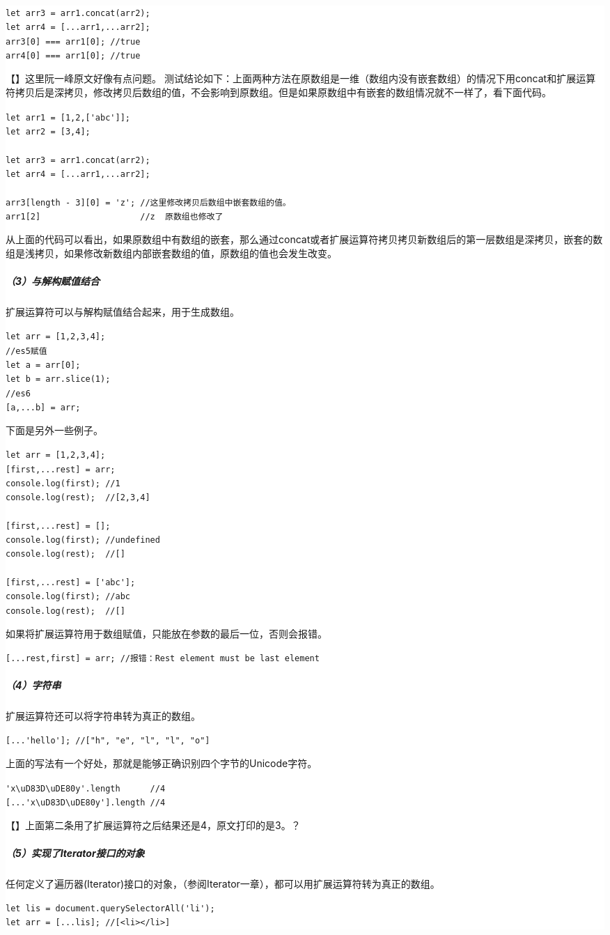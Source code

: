 ```
let arr3 = arr1.concat(arr2);
let arr4 = [...arr1,...arr2];
arr3[0] === arr1[0]; //true
arr4[0] === arr1[0]; //true
```
【】这里阮一峰原文好像有点问题。
测试结论如下：上面两种方法在原数组是一维（数组内没有嵌套数组）的情况下用concat和扩展运算符拷贝后是深拷贝，修改拷贝后数组的值，不会影响到原数组。但是如果原数组中有嵌套的数组情况就不一样了，看下面代码。
```
let arr1 = [1,2,['abc']];
let arr2 = [3,4];

let arr3 = arr1.concat(arr2);
let arr4 = [...arr1,...arr2];

arr3[length - 3][0] = 'z'; //这里修改拷贝后数组中嵌套数组的值。
arr1[2]                    //z  原数组也修改了 
```
从上面的代码可以看出，如果原数组中有数组的嵌套，那么通过concat或者扩展运算符拷贝拷贝新数组后的第一层数组是深拷贝，嵌套的数组是浅拷贝，如果修改新数组内部嵌套数组的值，原数组的值也会发生改变。
##### （3）与解构赋值结合
扩展运算符可以与解构赋值结合起来，用于生成数组。
```
let arr = [1,2,3,4];
//es5赋值
let a = arr[0];
let b = arr.slice(1);
//es6
[a,...b] = arr;
```
下面是另外一些例子。
```
let arr = [1,2,3,4];
[first,...rest] = arr;
console.log(first); //1
console.log(rest);  //[2,3,4]

[first,...rest] = [];
console.log(first); //undefined
console.log(rest);  //[]

[first,...rest] = ['abc'];
console.log(first); //abc
console.log(rest);  //[]
```
如果将扩展运算符用于数组赋值，只能放在参数的最后一位，否则会报错。
```
[...rest,first] = arr; //报错：Rest element must be last element
```
##### （4）字符串
扩展运算符还可以将字符串转为真正的数组。
```
[...'hello']; //["h", "e", "l", "l", "o"]
```
上面的写法有一个好处，那就是能够正确识别四个字节的Unicode字符。
```
'x\uD83D\uDE80y'.length      //4
[...'x\uD83D\uDE80y'].length //4 
```
【】上面第二条用了扩展运算符之后结果还是4，原文打印的是3。？
##### （5）实现了Iterator接口的对象
任何定义了遍历器(Iterator)接口的对象，（参阅Iterator一章），都可以用扩展运算符转为真正的数组。
```
let lis = document.querySelectorAll('li');
let arr = [...lis]; //[<li></li>]
```